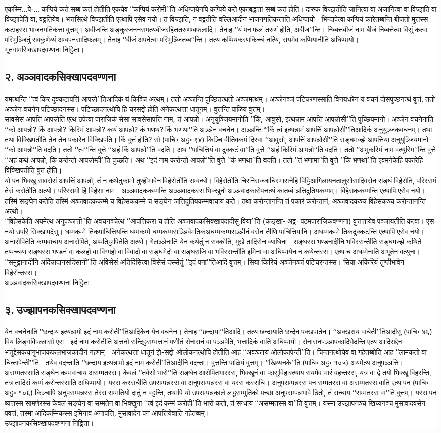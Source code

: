 एकस्मिं…पे॰… कप्पिये कते सब्बं कतं होतीति एकंयेव ‘‘कप्पियं करोमी’’ति अधिप्पायेनपि कप्पिये कते एकाबद्धत्ता सब्बं कतं होति। दारुकं विज्झतीति जानित्वा वा अजानित्वा वा विज्झति वा विज्झापेति वा, वट्टतियेव। भत्तसित्थे विज्झतीति एत्थापि एसेव नयो। तं विज्झति, न वट्टतीति वल्लिआदीनं भाजनगतिकत्ताति अधिप्पायो। भिन्दापेत्वा कप्पियं कारेतब्बन्ति बीजतो मुत्तस्स कटाहस्स भाजनगतिकत्ता वुत्तम्। अबीजन्ति अङ्कुरजननसमत्थबीजरहिततरुणम्बफलादि। तेनाह ‘‘यं पन फलं तरुणं होति, अबीज’’न्ति। निब्बत्तबीजं नाम बीजं निब्बत्तेत्वा विसुं कत्वा परिभुञ्जितुं सक्कुणेय्यं अम्बपनसादिफलम्। तेनाह ‘‘बीजं अपनेत्वा परिभुञ्जितब्ब’’न्ति। तत्थ कप्पियकरणकिच्चं नत्थि, सयमेव कप्पियानीति अधिप्पायो।  
भूतगामसिक्खापदवण्णना निट्ठिता।  


## २. अञ्ञवादकसिक्खापदवण्णना

यमत्थन्ति ‘‘त्वं किर दुक्कटापत्तिं आपन्नो’’तिआदिकं यं किञ्चि अत्थम्। ततो अञ्ञन्ति पुच्छितत्थतो अञ्ञमत्थम्। अञ्ञेनञ्ञं पटिचरणस्साति विनयधरेन यं वचनं दोसपुच्छनत्थं वुत्तं, ततो अञ्ञेन वचनेन पटिच्छादनस्स। पटिच्छादनत्थोपि हि चरसद्दो होति अनेकत्थत्ता धातूनम्। वुत्तन्ति पाळियं वुत्तम्।  
सावसेसं आपत्तिं आपन्नोति एत्थ ठपेत्वा पाराजिकं सेसा सावसेसापत्ति नाम, तं आपन्नो। अनुयुञ्जियमानोति ‘‘किं, आवुसो, इत्थन्नामं आपत्तिं आपन्नोसी’’ति पुच्छियमानो। अञ्ञेन वचनेनाति ‘‘को आपन्नो? किं आपन्नो? किस्मिं आपन्नो? कथं आपन्नो? कं भणथ? किं भणथा’’ति अञ्ञेन वचनेन। अञ्ञन्ति ‘‘किं त्वं इत्थन्नामं आपत्तिं आपन्नोसी’’तिआदिकं अनुयुञ्जकवचनम्। तथा तथा विक्खिपतीति तेन तेन पकारेन विक्खिपति। किं वुत्तं होति? सो (पाचि॰ अट्ठ॰ ९४) किञ्चि वीतिक्कमं दिस्वा ‘‘आवुसो, आपत्तिं आपन्नोसी’’ति सङ्घमज्झे आपत्तिया अनुयुञ्जियमानो ‘‘को आपन्नो’’ति वदति। ततो ‘‘त्व’’न्ति वुत्ते ‘‘अहं किं आपन्नो’’ति वदति। अथ ‘‘पाचित्तियं वा दुक्कटं वा’’ति वुत्ते ‘‘अहं किस्मिं आपन्नो’’ति वदति। ततो ‘‘अमुकस्मिं नाम वत्थुस्मि’’न्ति वुत्ते ‘‘अहं कथं आपन्नो, किं करोन्तो आपन्नोम्ही’’ति पुच्छति। अथ ‘‘इदं नाम करोन्तो आपन्नो’’ति वुत्ते ‘‘कं भणथा’’ति वदति। ततो ‘‘तं भणामा’’ति वुत्ते ‘‘किं भणथा’’ति एवमनेकेहि पकारेहि विक्खिपतीति वुत्तं होति।  
यो पन भिक्खु सावसेसं आपत्तिं आपन्नो, तं न कथेतुकामो तुण्हीभावेन विहेसेतीति सम्बन्धो। विहेसेतीति चिरनिसज्जाचिरभासनेहि पिट्ठिआगिलायनतालुसोसादिवसेन सङ्घं विहेसेति, परिस्समं तेसं करोतीति अत्थो। परिस्समो हि विहेसा नाम। अञ्ञवादककम्मन्ति अञ्ञवादकस्स भिक्खुनो अञ्ञवादकारोपनत्थं कातब्बं ञत्तिदुतियकम्मम्। विहेसककम्मन्ति एत्थापि एसेव नयो। तस्मिं सङ्घेन कतेति तस्मिं अञ्ञवादककम्मे च विहेसककम्मे च सङ्घेन ञत्तिदुतियकम्मवाचाय कते। तथा करोन्तानन्ति तं पकारं करोन्तानं, अञ्ञवादकञ्च विहेसकञ्च करोन्तानन्ति अत्थो।  
‘‘विहेसकेति अयमेत्थ अनुपञ्ञत्ती’’ति अवचनञ्चेत्थ ‘‘आपत्तिकरा च होति अञ्ञवादकसिक्खापदादीसु विया’’ति (कङ्खा॰ अट्ठ॰ पठमपाराजिकवण्णना) वुत्तत्तायेव पञ्ञायतीति कत्वा। एस नयो उपरि सिक्खापदेसु। धम्मकम्मे तिकपाचित्तियन्ति धम्मकम्मे धम्मकम्मसञ्ञिवेमतिकअधम्मकम्मसञ्ञीनं वसेन तीणि पाचित्तियानि। अधम्मकम्मे तिकदुक्कटन्ति एत्थापि एसेव नयो। अनारोपितेति कम्मवाचाय अनारोपिते, अप्पतिट्ठापितेति अत्थो। गेलञ्ञेनाति येन कथेतुं न सक्कोति, मुखे तादिसेन ब्याधिना। सङ्घस्स भण्डनादीनि भविस्सन्तीति सङ्घमज्झे कथिते तप्पच्चया सङ्घस्स भण्डनं वा कलहो वा विग्गहो वा विवादो वा सङ्घभेदो वा सङ्घराजि वा भविस्सन्तीति इमिना वा अधिप्पायेन न कथेन्तस्स। एत्थ च अधम्मेनाति अभूतेन वत्थुना।  
‘‘समुट्ठानादीनि अदिन्नादानसदिसानी’’ति अविसेसं अतिदिसित्वा विसेसं दस्सेतुं ‘‘इदं पना’’तिआदि वुत्तम्। सिया किरियं अञ्ञेनञ्ञं पटिचरन्तस्स। सिया अकिरियं तुण्हीभावेन विहेसेन्तस्स।  
अञ्ञवादकसिक्खापदवण्णना निट्ठिता।  


## ३. उज्झापनकसिक्खापदवण्णना

येन वचनेनाति ‘‘छन्दाय इत्थन्नामो इदं नाम करोती’’तिआदिकेन येन वचनेन। तेनाह ‘‘छन्दाया’’तिआदि। तत्थ छन्दायाति छन्देन पक्खपातेन। ‘‘अक्खराय वाचेती’’तिआदीसु (पाचि॰ ४६) विय लिङ्गविपल्लासो एस। इदं नाम करोतीति अत्तनो सन्दिट्ठसम्भत्तानं पणीतं सेनासनं वा पञ्ञपेति, भत्तादिकं वाति अधिप्पायो। सेनासनपञ्ञापकादिभेदन्ति एत्थ आदिसद्देन भत्तुद्देसकयागुभाजकफलभाजकादीनं गहणम्। अनेकत्थत्ता धातूनं झे-सद्दो ओलोकनत्थोपि होतीति आह ‘‘अवञ्ञाय ओलोकापेन्ती’’ति। चिन्तनत्थोयेव वा गहेतब्बोति आह ‘‘लामकतो वा चिन्तापेन्ती’’ति। तथेव वदन्ताति ‘‘छन्दाय इत्थन्नामो इदं नाम करोती’’तिआदीनि वदन्ता। वुत्तन्ति पाळियं वुत्तम्। ‘‘खिय्यनके’’ति (पाचि॰ अट्ठ॰ १०५) अयमेत्थ अनुपञ्ञत्ति।  
असम्मतस्साति सङ्घेन कम्मवाचाय असम्मतस्स। केवलं ‘‘तवेसो भारो’’ति सङ्घेन आरोपितभारस्स, भिक्खूनं वा फासुविहारत्थाय सयमेव भारं वहन्तस्स, यत्र वा द्वे तयो भिक्खू विहरन्ति, तत्र तादिसं कम्मं करोन्तस्साति अधिप्पायो। यस्स कस्सचीति उपसम्पन्नस्स वा अनुपसम्पन्नस्स वा यस्स कस्सचि। अनुपसम्पन्नस्स पन सम्मतस्स वा असम्मतस्स वाति एत्थ पन (पाचि॰ अट्ठ॰ १०६) किञ्चापि अनुपसम्पन्नस्स तेरस सम्मतियो दातुं न वट्टन्ति, तथापि यो उपसम्पन्नकाले लद्धसम्मुतिको पच्छा अनुपसम्पन्नभावे ठितो, तं सन्धाय ‘‘सम्मतस्स वा’’ति वुत्तम्। यस्स पन ब्यत्तस्स सामणेरस्स केवलं सङ्घेन वा सम्मतेन वा भिक्खुना ‘‘त्वं इदं कम्मं करोही’’ति भारो कतो, तं सन्धाय ‘‘असम्मतस्स वा’’ति वुत्तम्। यस्मा उज्झापनञ्च खिय्यनञ्च मुसावादवसेन पवत्तं, तस्मा आदिकम्मिकस्स इमिनाव अनापत्ति, मुसावादेन पन आपत्तियेवाति गहेतब्बम्।  
उज्झापनकसिक्खापदवण्णना निट्ठिता।  

